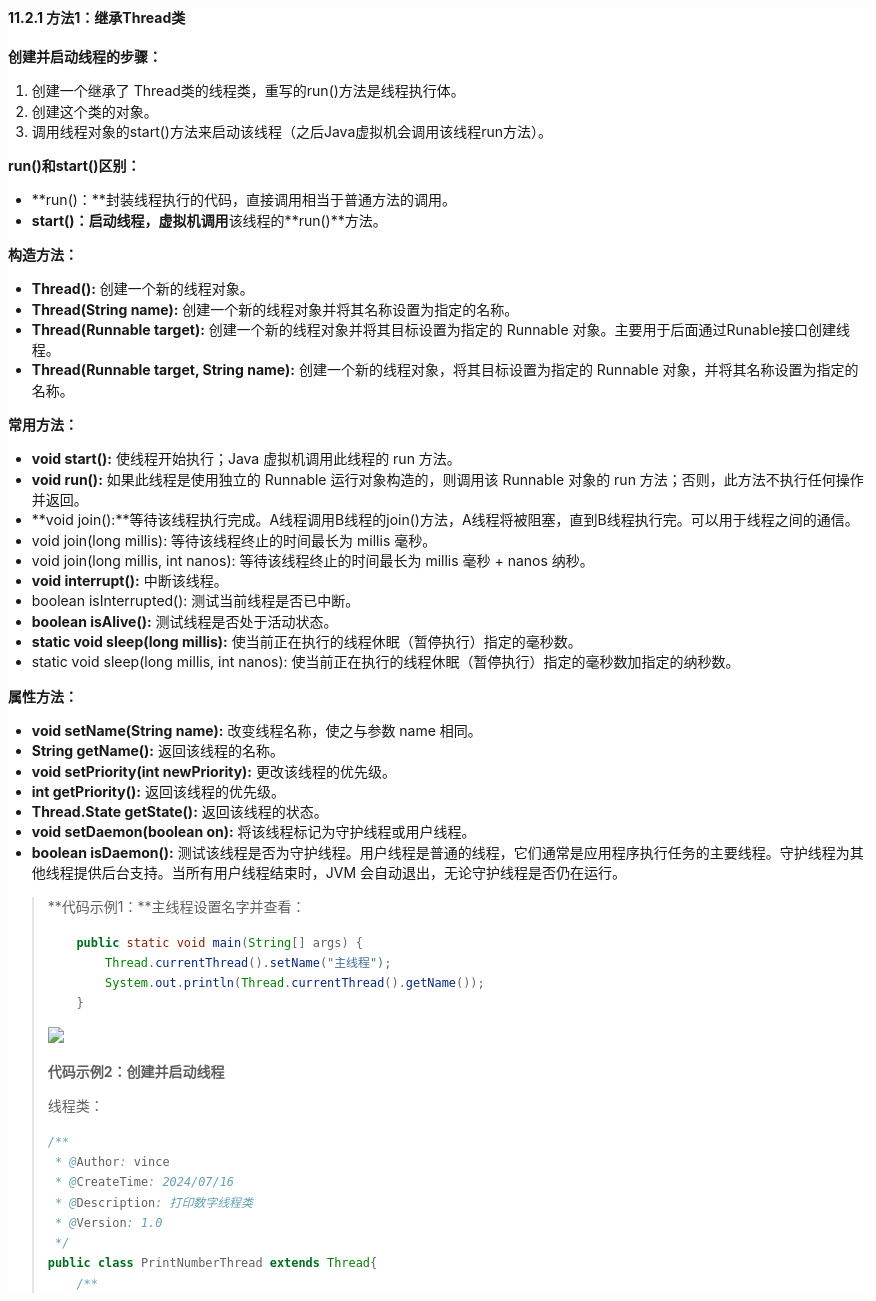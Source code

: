 #### **11.2.1** 方法1：继承Thread类

**创建并启动线程的步骤：** 

1.  创建一个继承了 Thread类的线程类，重写的run()方法是线程执行体。
2.  创建这个类的对象。
3.  调用线程对象的start()方法来启动该线程（之后Java虚拟机会调用该线程run方法）。

**run()和start()区别：**

-   **run()：**封装线程执行的代码，直接调用相当于普通方法的调用。
-   **start()：**启动线程，虚拟机**调用**该线程的**run()**方法。

**构造方法：**

-   **Thread():** 创建一个新的线程对象。
-   **Thread(String name):** 创建一个新的线程对象并将其名称设置为指定的名称。
-   **Thread(Runnable target):** 创建一个新的线程对象并将其目标设置为指定的 Runnable 对象。主要用于后面通过Runable接口创建线程。
-   **Thread(Runnable target, String name):** 创建一个新的线程对象，将其目标设置为指定的 Runnable 对象，并将其名称设置为指定的名称。

**常用方法：**

-   **void start():** 使线程开始执行；Java 虚拟机调用此线程的 run 方法。
-   **void run():** 如果此线程是使用独立的 Runnable 运行对象构造的，则调用该 Runnable 对象的 run 方法；否则，此方法不执行任何操作并返回。
-   **void join():**等待该线程执行完成。A线程调用B线程的join()方法，A线程将被阻塞，直到B线程执行完。可以用于线程之间的通信。
-   void join(long millis): 等待该线程终止的时间最长为 millis 毫秒。
-   void join(long millis, int nanos): 等待该线程终止的时间最长为 millis 毫秒 + nanos 纳秒。
-   **void interrupt():** 中断该线程。
-   boolean isInterrupted(): 测试当前线程是否已中断。
-   **boolean isAlive():** 测试线程是否处于活动状态。
-   **static void sleep(long millis):** 使当前正在执行的线程休眠（暂停执行）指定的毫秒数。
-   static void sleep(long millis, int nanos): 使当前正在执行的线程休眠（暂停执行）指定的毫秒数加指定的纳秒数。

**属性方法：**

-   **void setName(String name):** 改变线程名称，使之与参数 name 相同。
-   **String getName():** 返回该线程的名称。
-   **void setPriority(int newPriority):** 更改该线程的优先级。
-   **int getPriority():** 返回该线程的优先级。
-   **Thread.State getState():** 返回该线程的状态。
-   **void setDaemon(boolean on):** 将该线程标记为守护线程或用户线程。
-   **boolean isDaemon():** 测试该线程是否为守护线程。用户线程是普通的线程，它们通常是应用程序执行任务的主要线程。守护线程为其他线程提供后台支持。当所有用户线程结束时，JVM 会自动退出，无论守护线程是否仍在运行。

> **代码示例1：**主线程设置名字并查看：
> 
> ```java
>     public static void main(String[] args) {
>         Thread.currentThread().setName("主线程");
>         System.out.println(Thread.currentThread().getName());
>     }
> ```
> 
> ![](https://i-blog.csdnimg.cn/direct/c0717cb9ac124cf4af9242f8dfb41317.png)
> 
> **代码示例2：创建并启动线程**
> 
> 线程类： 
> 
> ```java
> /**
>  * @Author: vince
>  * @CreateTime: 2024/07/16
>  * @Description: 打印数字线程类
>  * @Version: 1.0
>  */
> public class PrintNumberThread extends Thread{
>     /**
